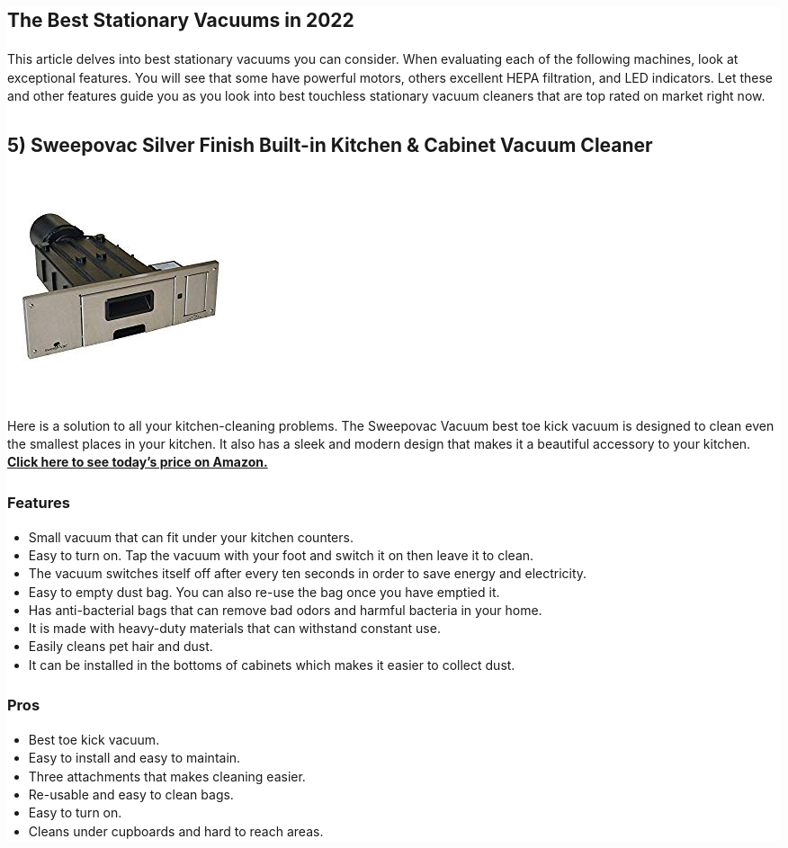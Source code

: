 ## The Best Stationary Vacuums in 2022

This article delves into best stationary vacuums you can consider. When evaluating each of the following machines, look at exceptional features. You will see that some have powerful motors, others excellent HEPA filtration, and LED indicators. Let these and other features guide you as you look into best touchless stationary vacuum cleaners that are top rated on market right now.

## 5) Sweepovac Silver Finish Built-in Kitchen & Cabinet Vacuum Cleaner

[![best toe kick vacuum](images/Sweepovac-Built-in-Kitchen-Vacuum-_E2_80_93-Silver-Finish-Undercounter-Kitchen-Vacuum-_E2_80_93-Self-Contained-Cabinet-Vacuum.jpg)](https://www.amazon.com/gp/product/B07FNRZPYP/ref=as_li_tl?ie=UTF8&camp=1789&creative=9325&creativeASIN=B07FNRZPYP&linkCode=am2&tag=bestofvacuum2-20&linkId=1533bf68792661a883108ff65f125a26)

Here is a solution to all your kitchen-cleaning problems. The Sweepovac Vacuum best toe kick vacuum is designed to clean even the smallest places in your kitchen. It also has a sleek and modern design that makes it a beautiful accessory to your kitchen. [**Click here to see today’s price on Amazon.**](https://www.amazon.com/gp/product/B07FNRZPYP/ref=as_li_tl?ie=UTF8&camp=1789&creative=9325&creativeASIN=B07FNRZPYP&linkCode=am2&tag=bestofvacuum2-20&linkId=1533bf68792661a883108ff65f125a26)

### Features

-   Small vacuum that can fit under your kitchen counters.
-   Easy to turn on. Tap the vacuum with your foot and switch it on then leave it to clean.
-   The vacuum switches itself off after every ten seconds in order to save energy and electricity.
-   Easy to empty dust bag. You can also re-use the bag once you have emptied it.
-   Has anti-bacterial bags that can remove bad odors and harmful bacteria in your home.
-   It is made with heavy-duty materials that can withstand constant use.
-   Easily cleans pet hair and dust.
-   It can be installed in the bottoms of cabinets which makes it easier to collect dust.

### Pros

-   Best toe kick vacuum.
-   Easy to install and easy to maintain.
-   Three attachments that makes cleaning easier.
-   Re-usable and easy to clean bags.
-   Easy to turn on.
-   Cleans under cupboards and hard to reach areas.
